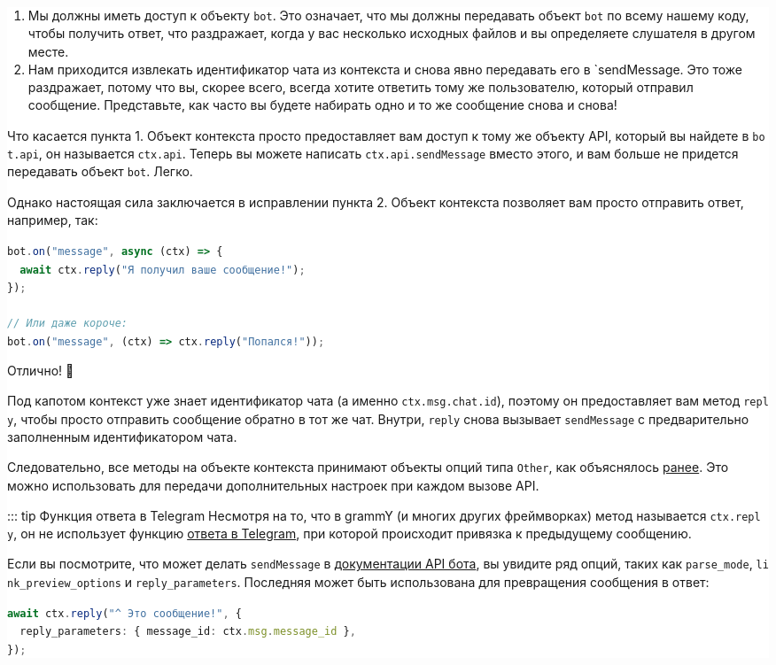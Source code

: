 1. Мы должны иметь доступ к объекту `bot`. Это означает, что мы должны
   передавать объект `bot` по всему нашему коду, чтобы получить ответ, что
   раздражает, когда у вас несколько исходных файлов и вы определяете слушателя
   в другом месте.
2. Нам приходится извлекать идентификатор чата из контекста и снова явно
   передавать его в `sendMessage. Это тоже раздражает, потому что вы, скорее
   всего, всегда хотите ответить тому же пользователю, который отправил
   сообщение. Представьте, как часто вы будете набирать одно и то же сообщение
   снова и снова!

Что касается пункта 1. Объект контекста просто предоставляет вам доступ к тому
же объекту API, который вы найдете в `bot.api`, он называется `ctx.api`. Теперь
вы можете написать `ctx.api.sendMessage` вместо этого, и вам больше не придется
передавать объект `bot`. Легко.

Однако настоящая сила заключается в исправлении пункта 2. Объект контекста
позволяет вам просто отправить ответ, например, так:

```ts
bot.on("message", async (ctx) => {
  await ctx.reply("Я получил ваше сообщение!");
});

// Или даже короче:
bot.on("message", (ctx) => ctx.reply("Попался!"));
```

Отлично! :tada:

Под капотом контекст уже знает идентификатор чата (а именно `ctx.msg.chat.id`),
поэтому он предоставляет вам метод `reply`, чтобы просто отправить сообщение
обратно в тот же чат. Внутри, `reply` снова вызывает `sendMessage` с
предварительно заполненным идентификатором чата.

Следовательно, все методы на объекте контекста принимают объекты опций типа
`Other`, как объяснялось [ранее](./basics#отправка-сообщении). Это можно
использовать для передачи дополнительных настроек при каждом вызове API.

::: tip Функция ответа в Telegram
Несмотря на то, что в grammY (и многих других
фреймворках) метод называется `ctx.reply`, он не использует функцию
[ответа в Telegram](https://telegram.org/blog/replies-mentions-hashtags#replies),
при которой происходит привязка к предыдущему сообщению.

Если вы посмотрите, что может делать `sendMessage` в
[документации API бота](https://core.telegram.org/bots/api#sendmessage), вы
увидите ряд опций, таких как `parse_mode`, `link_preview_options` и
`reply_parameters`. Последняя может быть использована для превращения сообщения
в ответ:

```ts
await ctx.reply("^ Это сообщение!", {
  reply_parameters: { message_id: ctx.msg.message_id },
});
```
